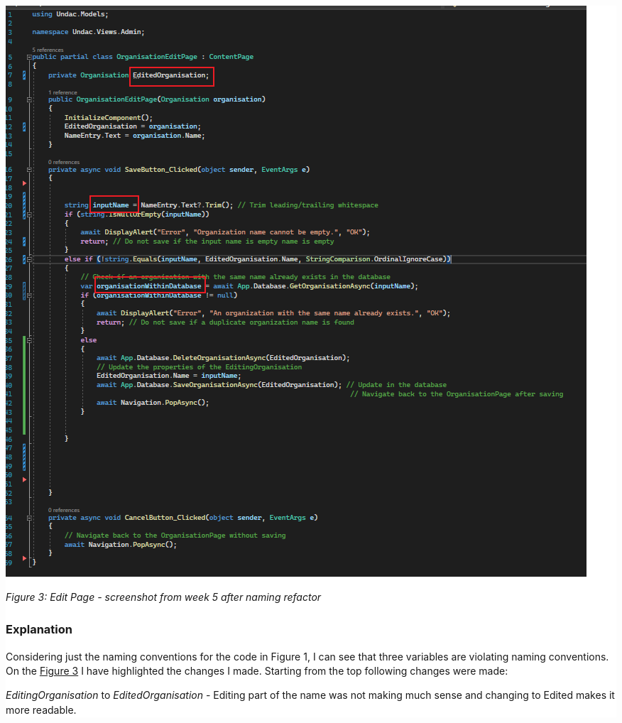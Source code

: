 ![Figure 3](./images/NamingChanges.png)

*Figure 3: Edit Page - screenshot from week 5 after naming refactor* 

### Explanation

Considering just the naming conventions for the code in Figure 1, I can see that three variables are violating naming conventions. On the [Figure 3] I have highlighted the changes I made. 
Starting from the top following changes were made:

*EditingOrganisation* to *EditedOrganisation* - Editing part of the name was not making much sense and changing to Edited makes it more readable.


[Figure 3]: https://github.com/WilkMat3/SET09102_Personal_Portfolio/blob/main/images/NamingChanges.png "Figure 3"
[Figure 6]: https://github.com/WilkMat3/SET09102_Personal_Portfolio/blob/main/images/SpacingChange.PNG "Figure 6"
[Figure 9]: https://github.com/WilkMat3/SET09102_Personal_Portfolio/blob/main/images/CommentsChange.png "Figure 9"
[Figure 12]: https://github.com/WilkMat3/SET09102_Personal_Portfolio/blob/main/images/Kiss.png "Figure 13"
[Figure 14]: https://github.com/WilkMat3/SET09102_Personal_Portfolio/blob/main/images/DRYBefore.png "Figure 15"
[Figure 20]: https://github.com/WilkMat3/SET09102_Personal_Portfolio/blob/main/images/UndacCommentsHTML.PNG "Figure 16"
[Figure 22]: https://github.com/WilkMat3/SET09102_Personal_Portfolio/blob/main/images/OrganisationPageHTML.PNG "Figure 23"
[Figure 24]: https://github.com/WilkMat3/SET09102_Personal_Portfolio/blob/main/images/EditPageHTML.PNG "Figure 25"
[Figure 26]: https://github.com/WilkMat3/SET09102_Personal_Portfolio/blob/main/images/AddPageHTML.PNG "Figure 27"
[Figure 28]: https://github.com/WilkMat3/SET09102_Personal_Portfolio/blob/main/images/OrgModelHTML.PNG "Figure 29"
[Figure 29]: https://github.com/WilkMat3/SET09102_Personal_Portfolio/blob/main/images/ClassViewHTML.PNG "Figure 30"